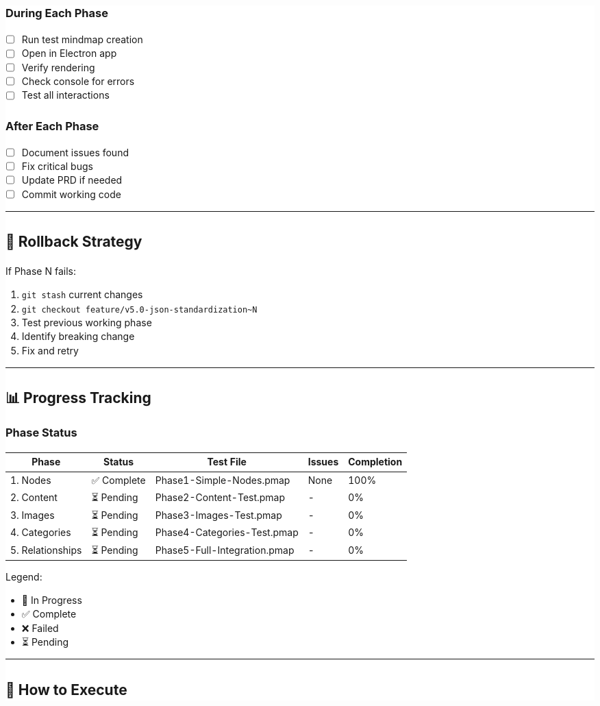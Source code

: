 ### During Each Phase
- [ ] Run test mindmap creation
- [ ] Open in Electron app
- [ ] Verify rendering
- [ ] Check console for errors
- [ ] Test all interactions

### After Each Phase
- [ ] Document issues found
- [ ] Fix critical bugs
- [ ] Update PRD if needed
- [ ] Commit working code

---

## 🔄 Rollback Strategy

If Phase N fails:
1. `git stash` current changes
2. `git checkout feature/v5.0-json-standardization~N`
3. Test previous working phase
4. Identify breaking change
5. Fix and retry

---

## 📊 Progress Tracking

### Phase Status

| Phase | Status | Test File | Issues | Completion |
|-------|--------|-----------|--------|------------|
| 1. Nodes | ✅ Complete | Phase1-Simple-Nodes.pmap | None | 100% |
| 2. Content | ⏳ Pending | Phase2-Content-Test.pmap | - | 0% |
| 3. Images | ⏳ Pending | Phase3-Images-Test.pmap | - | 0% |
| 4. Categories | ⏳ Pending | Phase4-Categories-Test.pmap | - | 0% |
| 5. Relationships | ⏳ Pending | Phase5-Full-Integration.pmap | - | 0% |

Legend:
- 🔄 In Progress
- ✅ Complete
- ❌ Failed
- ⏳ Pending

---

## 🚀 How to Execute
